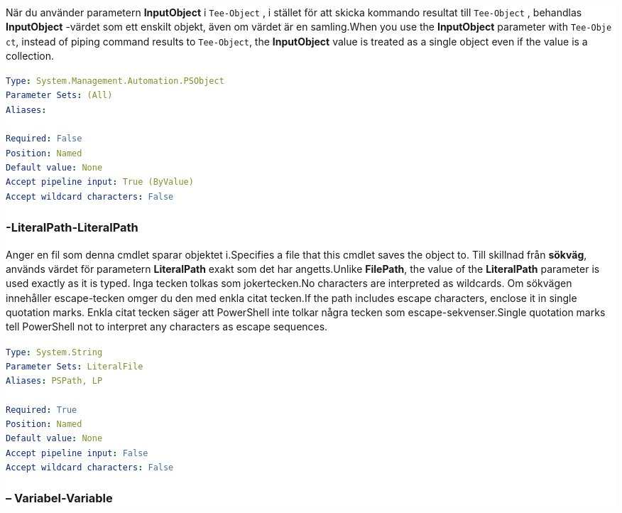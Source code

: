 <span data-ttu-id="55249-136">När du använder parametern **InputObject** i `Tee-Object` , i stället för att skicka kommando resultat till `Tee-Object` , behandlas **InputObject** -värdet som ett enskilt objekt, även om värdet är en samling.</span><span class="sxs-lookup"><span data-stu-id="55249-136">When you use the **InputObject** parameter with `Tee-Object`, instead of piping command results to `Tee-Object`, the **InputObject** value is treated as a single object even if the value is a collection.</span></span>

```yaml
Type: System.Management.Automation.PSObject
Parameter Sets: (All)
Aliases:

Required: False
Position: Named
Default value: None
Accept pipeline input: True (ByValue)
Accept wildcard characters: False
```

### <span data-ttu-id="55249-137">-LiteralPath</span><span class="sxs-lookup"><span data-stu-id="55249-137">-LiteralPath</span></span>

<span data-ttu-id="55249-138">Anger en fil som denna cmdlet sparar objektet i.</span><span class="sxs-lookup"><span data-stu-id="55249-138">Specifies a file that this cmdlet saves the object to.</span></span> <span data-ttu-id="55249-139">Till skillnad från **sökväg**, används värdet för parametern **LiteralPath** exakt som det har angetts.</span><span class="sxs-lookup"><span data-stu-id="55249-139">Unlike **FilePath**, the value of the **LiteralPath** parameter is used exactly as it is typed.</span></span> <span data-ttu-id="55249-140">Inga tecken tolkas som jokertecken.</span><span class="sxs-lookup"><span data-stu-id="55249-140">No characters are interpreted as wildcards.</span></span> <span data-ttu-id="55249-141">Om sökvägen innehåller escape-tecken omger du den med enkla citat tecken.</span><span class="sxs-lookup"><span data-stu-id="55249-141">If the path includes escape characters, enclose it in single quotation marks.</span></span> <span data-ttu-id="55249-142">Enkla citat tecken säger att PowerShell inte tolkar några tecken som escape-sekvenser.</span><span class="sxs-lookup"><span data-stu-id="55249-142">Single quotation marks tell PowerShell not to interpret any characters as escape sequences.</span></span>

```yaml
Type: System.String
Parameter Sets: LiteralFile
Aliases: PSPath, LP

Required: True
Position: Named
Default value: None
Accept pipeline input: False
Accept wildcard characters: False
```

### <span data-ttu-id="55249-143">– Variabel</span><span class="sxs-lookup"><span data-stu-id="55249-143">-Variable</span></span>
